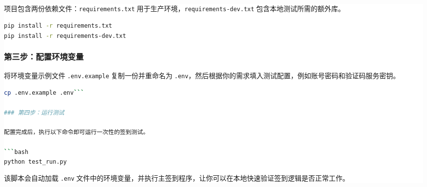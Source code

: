 项目包含两份依赖文件：`requirements.txt` 用于生产环境，`requirements-dev.txt` 包含本地测试所需的额外库。

```bash
pip install -r requirements.txt
pip install -r requirements-dev.txt
```

### 第三步：配置环境变量

将环境变量示例文件 `.env.example` 复制一份并重命名为 `.env`，然后根据你的需求填入测试配置，例如账号密码和验证码服务密钥。

```bash
cp .env.example .env```

### 第四步：运行测试

配置完成后，执行以下命令即可运行一次性的签到测试。

```bash
python test_run.py
```

该脚本会自动加载 `.env` 文件中的环境变量，并执行主签到程序，让你可以在本地快速验证签到逻辑是否正常工作。
